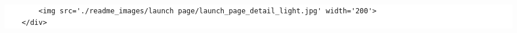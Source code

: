             <img src='./readme_images/launch page/launch_page_detail_light.jpg' width='200'>
        </div>
